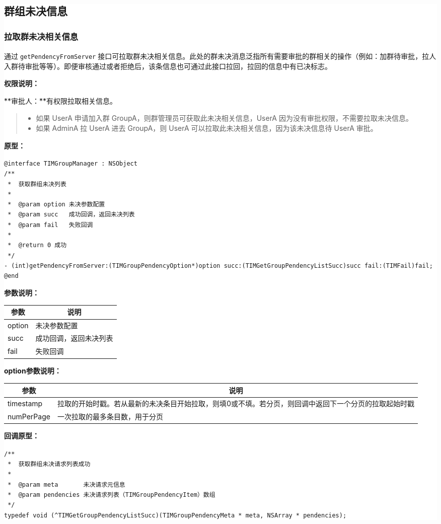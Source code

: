 ## 群组未决信息

### 拉取群未决相关信息

通过 `getPendencyFromServer` 接口可拉取群未决相关信息。此处的群未决消息泛指所有需要审批的群相关的操作（例如：加群待审批，拉人入群待审批等等）。即便审核通过或者拒绝后，该条信息也可通过此接口拉回，拉回的信息中有已决标志。

**权限说明：**

**审批人：**有权限拉取相关信息。

>
>- 如果 UserA 申请加入群 GroupA，则群管理员可获取此未决相关信息，UserA 因为没有审批权限，不需要拉取未决信息。
>- 如果 AdminA 拉 UserA 进去 GroupA，则 UserA 可以拉取此未决相关信息，因为该未决信息待 UserA 审批。

**原型：**

```
@interface TIMGroupManager : NSObject
/**
 *  获取群组未决列表
 *
 *  @param option 未决参数配置
 *  @param succ   成功回调，返回未决列表
 *  @param fail   失败回调
 *
 *  @return 0 成功
 */
- (int)getPendencyFromServer:(TIMGroupPendencyOption*)option succ:(TIMGetGroupPendencyListSucc)succ fail:(TIMFail)fail;
@end
```

**参数说明：**

参数|说明
---|---
option|未决参数配置
succ|成功回调，返回未决列表
fail|失败回调

 **option参数说明：**

| 参数 | 说明 |
| --- | --- |
| timestamp | 拉取的开始时戳。若从最新的未决条目开始拉取，则填0或不填。若分页，则回调中返回下一个分页的拉取起始时戳 |
| numPerPage | 一次拉取的最多条目数，用于分页 |

**回调原型：**

```
/**
 *  获取群组未决请求列表成功
 *
 *  @param meta       未决请求元信息
 *  @param pendencies 未决请求列表（TIMGroupPendencyItem）数组
 */
typedef void (^TIMGetGroupPendencyListSucc)(TIMGroupPendencyMeta * meta, NSArray * pendencies);
```
